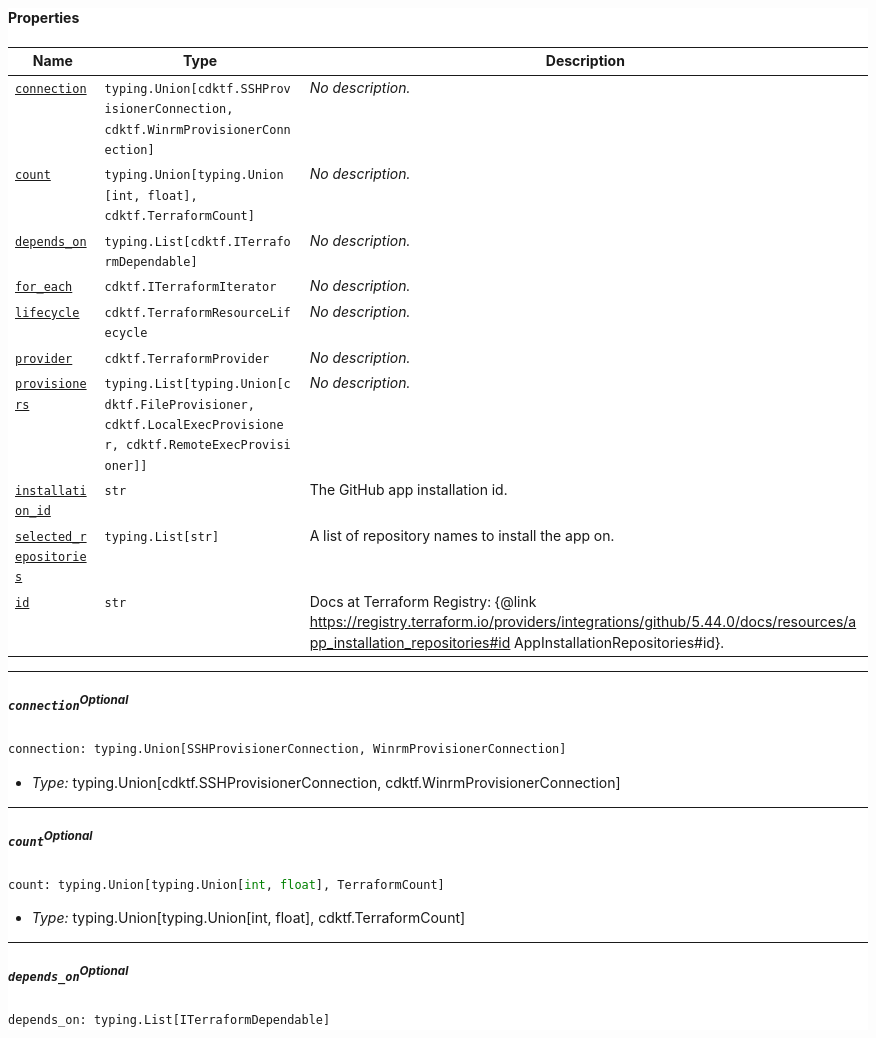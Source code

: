 #### Properties <a name="Properties" id="Properties"></a>

| **Name** | **Type** | **Description** |
| --- | --- | --- |
| <code><a href="#@cdktf/provider-github.appInstallationRepositories.AppInstallationRepositoriesConfig.property.connection">connection</a></code> | <code>typing.Union[cdktf.SSHProvisionerConnection, cdktf.WinrmProvisionerConnection]</code> | *No description.* |
| <code><a href="#@cdktf/provider-github.appInstallationRepositories.AppInstallationRepositoriesConfig.property.count">count</a></code> | <code>typing.Union[typing.Union[int, float], cdktf.TerraformCount]</code> | *No description.* |
| <code><a href="#@cdktf/provider-github.appInstallationRepositories.AppInstallationRepositoriesConfig.property.dependsOn">depends_on</a></code> | <code>typing.List[cdktf.ITerraformDependable]</code> | *No description.* |
| <code><a href="#@cdktf/provider-github.appInstallationRepositories.AppInstallationRepositoriesConfig.property.forEach">for_each</a></code> | <code>cdktf.ITerraformIterator</code> | *No description.* |
| <code><a href="#@cdktf/provider-github.appInstallationRepositories.AppInstallationRepositoriesConfig.property.lifecycle">lifecycle</a></code> | <code>cdktf.TerraformResourceLifecycle</code> | *No description.* |
| <code><a href="#@cdktf/provider-github.appInstallationRepositories.AppInstallationRepositoriesConfig.property.provider">provider</a></code> | <code>cdktf.TerraformProvider</code> | *No description.* |
| <code><a href="#@cdktf/provider-github.appInstallationRepositories.AppInstallationRepositoriesConfig.property.provisioners">provisioners</a></code> | <code>typing.List[typing.Union[cdktf.FileProvisioner, cdktf.LocalExecProvisioner, cdktf.RemoteExecProvisioner]]</code> | *No description.* |
| <code><a href="#@cdktf/provider-github.appInstallationRepositories.AppInstallationRepositoriesConfig.property.installationId">installation_id</a></code> | <code>str</code> | The GitHub app installation id. |
| <code><a href="#@cdktf/provider-github.appInstallationRepositories.AppInstallationRepositoriesConfig.property.selectedRepositories">selected_repositories</a></code> | <code>typing.List[str]</code> | A list of repository names to install the app on. |
| <code><a href="#@cdktf/provider-github.appInstallationRepositories.AppInstallationRepositoriesConfig.property.id">id</a></code> | <code>str</code> | Docs at Terraform Registry: {@link https://registry.terraform.io/providers/integrations/github/5.44.0/docs/resources/app_installation_repositories#id AppInstallationRepositories#id}. |

---

##### `connection`<sup>Optional</sup> <a name="connection" id="@cdktf/provider-github.appInstallationRepositories.AppInstallationRepositoriesConfig.property.connection"></a>

```python
connection: typing.Union[SSHProvisionerConnection, WinrmProvisionerConnection]
```

- *Type:* typing.Union[cdktf.SSHProvisionerConnection, cdktf.WinrmProvisionerConnection]

---

##### `count`<sup>Optional</sup> <a name="count" id="@cdktf/provider-github.appInstallationRepositories.AppInstallationRepositoriesConfig.property.count"></a>

```python
count: typing.Union[typing.Union[int, float], TerraformCount]
```

- *Type:* typing.Union[typing.Union[int, float], cdktf.TerraformCount]

---

##### `depends_on`<sup>Optional</sup> <a name="depends_on" id="@cdktf/provider-github.appInstallationRepositories.AppInstallationRepositoriesConfig.property.dependsOn"></a>

```python
depends_on: typing.List[ITerraformDependable]
```
